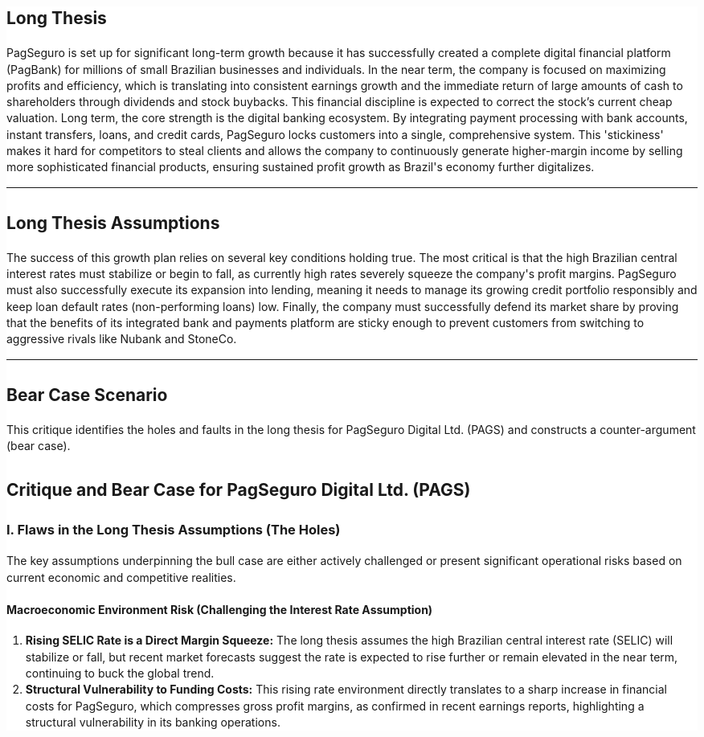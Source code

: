 
## Long Thesis

PagSeguro is set up for significant long-term growth because it has successfully created a complete digital financial platform (PagBank) for millions of small Brazilian businesses and individuals. In the near term, the company is focused on maximizing profits and efficiency, which is translating into consistent earnings growth and the immediate return of large amounts of cash to shareholders through dividends and stock buybacks. This financial discipline is expected to correct the stock’s current cheap valuation. Long term, the core strength is the digital banking ecosystem. By integrating payment processing with bank accounts, instant transfers, loans, and credit cards, PagSeguro locks customers into a single, comprehensive system. This 'stickiness' makes it hard for competitors to steal clients and allows the company to continuously generate higher-margin income by selling more sophisticated financial products, ensuring sustained profit growth as Brazil's economy further digitalizes.

---

## Long Thesis Assumptions

The success of this growth plan relies on several key conditions holding true. The most critical is that the high Brazilian central interest rates must stabilize or begin to fall, as currently high rates severely squeeze the company's profit margins. PagSeguro must also successfully execute its expansion into lending, meaning it needs to manage its growing credit portfolio responsibly and keep loan default rates (non-performing loans) low. Finally, the company must successfully defend its market share by proving that the benefits of its integrated bank and payments platform are sticky enough to prevent customers from switching to aggressive rivals like Nubank and StoneCo.

---

## Bear Case Scenario

This critique identifies the holes and faults in the long thesis for PagSeguro Digital Ltd. (PAGS) and constructs a counter-argument (bear case).

## Critique and Bear Case for PagSeguro Digital Ltd. (PAGS)

### I. Flaws in the Long Thesis Assumptions (The Holes)

The key assumptions underpinning the bull case are either actively challenged or present significant operational risks based on current economic and competitive realities.

#### Macroeconomic Environment Risk (Challenging the Interest Rate Assumption)

1.  **Rising SELIC Rate is a Direct Margin Squeeze:** The long thesis assumes the high Brazilian central interest rate (SELIC) will stabilize or fall, but recent market forecasts suggest the rate is expected to rise further or remain elevated in the near term, continuing to buck the global trend.
2.  **Structural Vulnerability to Funding Costs:** This rising rate environment directly translates to a sharp increase in financial costs for PagSeguro, which compresses gross profit margins, as confirmed in recent earnings reports, highlighting a structural vulnerability in its banking operations.

